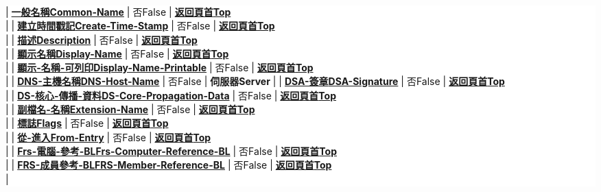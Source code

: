 | [<span data-ttu-id="b1571-453">**一般名稱**</span><span class="sxs-lookup"><span data-stu-id="b1571-453">**Common-Name**</span></span>](a-cn.md)                                                 | <span data-ttu-id="b1571-454">否</span><span class="sxs-lookup"><span data-stu-id="b1571-454">False</span></span>     | [<span data-ttu-id="b1571-455">**返回頁首**</span><span class="sxs-lookup"><span data-stu-id="b1571-455">**Top**</span></span>](c-top.md)<br/> |
| [<span data-ttu-id="b1571-456">**建立時間戳記**</span><span class="sxs-lookup"><span data-stu-id="b1571-456">**Create-Time-Stamp**</span></span>](a-createtimestamp.md)                              | <span data-ttu-id="b1571-457">否</span><span class="sxs-lookup"><span data-stu-id="b1571-457">False</span></span>     | [<span data-ttu-id="b1571-458">**返回頁首**</span><span class="sxs-lookup"><span data-stu-id="b1571-458">**Top**</span></span>](c-top.md)<br/> |
| [<span data-ttu-id="b1571-459">**描述**</span><span class="sxs-lookup"><span data-stu-id="b1571-459">**Description**</span></span>](a-description.md)                                        | <span data-ttu-id="b1571-460">否</span><span class="sxs-lookup"><span data-stu-id="b1571-460">False</span></span>     | [<span data-ttu-id="b1571-461">**返回頁首**</span><span class="sxs-lookup"><span data-stu-id="b1571-461">**Top**</span></span>](c-top.md)<br/> |
| [<span data-ttu-id="b1571-462">**顯示名稱**</span><span class="sxs-lookup"><span data-stu-id="b1571-462">**Display-Name**</span></span>](a-displayname.md)                                       | <span data-ttu-id="b1571-463">否</span><span class="sxs-lookup"><span data-stu-id="b1571-463">False</span></span>     | [<span data-ttu-id="b1571-464">**返回頁首**</span><span class="sxs-lookup"><span data-stu-id="b1571-464">**Top**</span></span>](c-top.md)<br/> |
| [<span data-ttu-id="b1571-465">**顯示-名稱-可列印**</span><span class="sxs-lookup"><span data-stu-id="b1571-465">**Display-Name-Printable**</span></span>](a-displaynameprintable.md)                    | <span data-ttu-id="b1571-466">否</span><span class="sxs-lookup"><span data-stu-id="b1571-466">False</span></span>     | [<span data-ttu-id="b1571-467">**返回頁首**</span><span class="sxs-lookup"><span data-stu-id="b1571-467">**Top**</span></span>](c-top.md)<br/> |
| [<span data-ttu-id="b1571-468">**DNS-主機名稱**</span><span class="sxs-lookup"><span data-stu-id="b1571-468">**DNS-Host-Name**</span></span>](a-dnshostname.md)                                      | <span data-ttu-id="b1571-469">否</span><span class="sxs-lookup"><span data-stu-id="b1571-469">False</span></span>     | <span data-ttu-id="b1571-470">**伺服器**</span><span class="sxs-lookup"><span data-stu-id="b1571-470">**Server**</span></span>                      |
| [<span data-ttu-id="b1571-471">**DSA-簽章**</span><span class="sxs-lookup"><span data-stu-id="b1571-471">**DSA-Signature**</span></span>](a-dsasignature.md)                                     | <span data-ttu-id="b1571-472">否</span><span class="sxs-lookup"><span data-stu-id="b1571-472">False</span></span>     | [<span data-ttu-id="b1571-473">**返回頁首**</span><span class="sxs-lookup"><span data-stu-id="b1571-473">**Top**</span></span>](c-top.md)<br/> |
| [<span data-ttu-id="b1571-474">**DS-核心-傳播-資料**</span><span class="sxs-lookup"><span data-stu-id="b1571-474">**DS-Core-Propagation-Data**</span></span>](a-dscorepropagationdata.md)                 | <span data-ttu-id="b1571-475">否</span><span class="sxs-lookup"><span data-stu-id="b1571-475">False</span></span>     | [<span data-ttu-id="b1571-476">**返回頁首**</span><span class="sxs-lookup"><span data-stu-id="b1571-476">**Top**</span></span>](c-top.md)<br/> |
| [<span data-ttu-id="b1571-477">**副檔名-名稱**</span><span class="sxs-lookup"><span data-stu-id="b1571-477">**Extension-Name**</span></span>](a-extensionname.md)                                   | <span data-ttu-id="b1571-478">否</span><span class="sxs-lookup"><span data-stu-id="b1571-478">False</span></span>     | [<span data-ttu-id="b1571-479">**返回頁首**</span><span class="sxs-lookup"><span data-stu-id="b1571-479">**Top**</span></span>](c-top.md)<br/> |
| [<span data-ttu-id="b1571-480">**標誌**</span><span class="sxs-lookup"><span data-stu-id="b1571-480">**Flags**</span></span>](a-flags.md)                                                    | <span data-ttu-id="b1571-481">否</span><span class="sxs-lookup"><span data-stu-id="b1571-481">False</span></span>     | [<span data-ttu-id="b1571-482">**返回頁首**</span><span class="sxs-lookup"><span data-stu-id="b1571-482">**Top**</span></span>](c-top.md)<br/> |
| [<span data-ttu-id="b1571-483">**從-進入**</span><span class="sxs-lookup"><span data-stu-id="b1571-483">**From-Entry**</span></span>](a-fromentry.md)                                           | <span data-ttu-id="b1571-484">否</span><span class="sxs-lookup"><span data-stu-id="b1571-484">False</span></span>     | [<span data-ttu-id="b1571-485">**返回頁首**</span><span class="sxs-lookup"><span data-stu-id="b1571-485">**Top**</span></span>](c-top.md)<br/> |
| [<span data-ttu-id="b1571-486">**Frs-電腦-參考-BL**</span><span class="sxs-lookup"><span data-stu-id="b1571-486">**Frs-Computer-Reference-BL**</span></span>](a-frscomputerreferencebl.md)               | <span data-ttu-id="b1571-487">否</span><span class="sxs-lookup"><span data-stu-id="b1571-487">False</span></span>     | [<span data-ttu-id="b1571-488">**返回頁首**</span><span class="sxs-lookup"><span data-stu-id="b1571-488">**Top**</span></span>](c-top.md)<br/> |
| [<span data-ttu-id="b1571-489">**FRS-成員參考-BL**</span><span class="sxs-lookup"><span data-stu-id="b1571-489">**FRS-Member-Reference-BL**</span></span>](a-frsmemberreferencebl.md)                   | <span data-ttu-id="b1571-490">否</span><span class="sxs-lookup"><span data-stu-id="b1571-490">False</span></span>     | [<span data-ttu-id="b1571-491">**返回頁首**</span><span class="sxs-lookup"><span data-stu-id="b1571-491">**Top**</span></span>](c-top.md)<br/> |